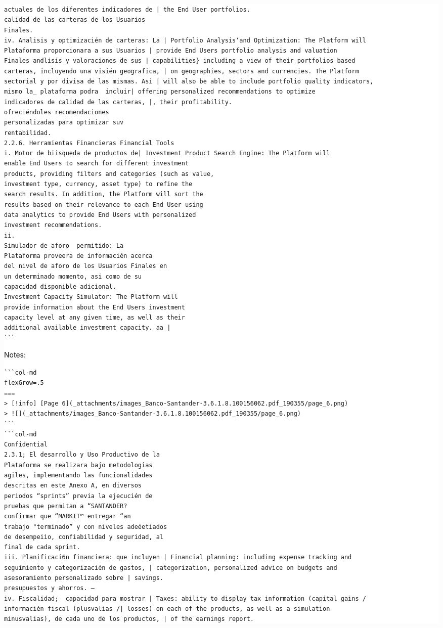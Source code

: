 ````col
actuales de los diferentes indicadores de | the End User portfolios.
calidad de las carteras de los Usuarios
Finales.  
iv. Analisis y optimizacién de carteras: La | Portfolio Analysis‘and Optimization: The Platform will
Plataforma proporcionara a sus Usuarios | provide End Users portfolio analysis and valuation
Finales andlisis y valoraciones de sus | capabilities} including a view of their portfolios based
carteras, incluyendo una visién geografica, | on geographies, sectors and currencies. The Platform
sectorial y por divisa de las mismas. Asi | will also be able to include portfolio quality indicators,
mismo la_ plataforma podra  incluir| offering personalized recommendations to optimize
indicadores de calidad de las carteras, |, their profitability.
ofreciéndoles recomendaciones
personalizadas para optimizar suv
rentabilidad.  
2.2.6. Herramientas Financieras Financial Tools  
i. Motor de biisqueda de productos de| Investment Product Search Engine: The Platform will  
enable End Users to search for different investment
products, providing filters and categories (such as value,
investment type, currency, asset type) to refine the
search results. In addition, the Platform will sort the
results based on their relevance to each End User using
data analytics to provide End Users with personalized
investment recommendations.  
ii.  
Simulador de aforo  permitido: La
Plataforma proveera de informacién acerca
del nivel de aforo de los Usuarios Finales en
un determinado momento, asi como de su
capacidad disponible adicional.  
Investment Capacity Simulator: The Platform will
provide information about the End Users investment
capacity level at any given time, as well as their
additional available investment capacity. aa |  
```
````
Notes:    
````col
```col-md
flexGrow=.5
===
> [!info] [Page 6](_attachments/images_Banco-Santander-3.6.1.8.100156062.pdf_190355/page_6.png)
> ![](_attachments/images_Banco-Santander-3.6.1.8.100156062.pdf_190355/page_6.png)
```  
```col-md
Confidential  
2.3.1; El desarrollo y Uso Productivo de la
Plataforma se realizara bajo metodologias
agiles, implementando las funcionalidades
descritas en este Anexo A, en diversos
periodos “sprints” previa la ejecucién de
pruebas que permitan a “SANTANDER?
confirmar que “MARKIT™ entregar “an
trabajo "terminado” y con niveles adeéetiados
de desempeiio, confiabilidad y seguridad, al
final de cada sprint.  
iii. Planificaci6n financiera: que incluyen | Financial planning: including expense tracking and
seguimiento y categorizacién de gastos, | categorization, personalized advice on budgets and
asesoramiento personalizado sobre | savings.
presupuestos y ahorros. —  
iv. Fiscalidad;  capacidad para mostrar | Taxes: ability to display tax information (capital gains /
informacién fiscal (plusvalias /| losses) on each of the products, as well as a simulation
minusvalias), de cada uno de los productos, | of the earnings report.
````